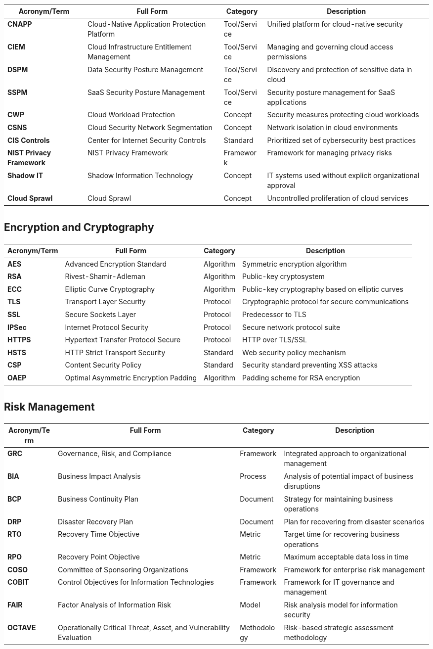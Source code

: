 | Acronym/Term | Full Form | Category | Description |
|--------------|-----------|----------|-------------|
| **CNAPP** | Cloud-Native Application Protection Platform | Tool/Service | Unified platform for cloud-native security |
| **CIEM** | Cloud Infrastructure Entitlement Management | Tool/Service | Managing and governing cloud access permissions |
| **DSPM** | Data Security Posture Management | Tool/Service | Discovery and protection of sensitive data in cloud |
| **SSPM** | SaaS Security Posture Management | Tool/Service | Security posture management for SaaS applications |
| **CWP** | Cloud Workload Protection | Concept | Security measures protecting cloud workloads |
| **CSNS** | Cloud Security Network Segmentation | Concept | Network isolation in cloud environments |
| **CIS Controls** | Center for Internet Security Controls | Standard | Prioritized set of cybersecurity best practices |
| **NIST Privacy Framework** | NIST Privacy Framework | Framework | Framework for managing privacy risks |
| **Shadow IT** | Shadow Information Technology | Concept | IT systems used without explicit organizational approval |
| **Cloud Sprawl** | Cloud Sprawl | Concept | Uncontrolled proliferation of cloud services |

## Encryption and Cryptography

| Acronym/Term | Full Form | Category | Description |
|--------------|-----------|----------|-------------|
| **AES** | Advanced Encryption Standard | Algorithm | Symmetric encryption algorithm |
| **RSA** | Rivest-Shamir-Adleman | Algorithm | Public-key cryptosystem |
| **ECC** | Elliptic Curve Cryptography | Algorithm | Public-key cryptography based on elliptic curves |
| **TLS** | Transport Layer Security | Protocol | Cryptographic protocol for secure communications |
| **SSL** | Secure Sockets Layer | Protocol | Predecessor to TLS |
| **IPSec** | Internet Protocol Security | Protocol | Secure network protocol suite |
| **HTTPS** | Hypertext Transfer Protocol Secure | Protocol | HTTP over TLS/SSL |
| **HSTS** | HTTP Strict Transport Security | Standard | Web security policy mechanism |
| **CSP** | Content Security Policy | Standard | Security standard preventing XSS attacks |
| **OAEP** | Optimal Asymmetric Encryption Padding | Algorithm | Padding scheme for RSA encryption |

## Risk Management

| Acronym/Term | Full Form | Category | Description |
|--------------|-----------|----------|-------------|
| **GRC** | Governance, Risk, and Compliance | Framework | Integrated approach to organizational management |
| **BIA** | Business Impact Analysis | Process | Analysis of potential impact of business disruptions |
| **BCP** | Business Continuity Plan | Document | Strategy for maintaining business operations |
| **DRP** | Disaster Recovery Plan | Document | Plan for recovering from disaster scenarios |
| **RTO** | Recovery Time Objective | Metric | Target time for recovering business operations |
| **RPO** | Recovery Point Objective | Metric | Maximum acceptable data loss in time |
| **COSO** | Committee of Sponsoring Organizations | Framework | Framework for enterprise risk management |
| **COBIT** | Control Objectives for Information Technologies | Framework | Framework for IT governance and management |
| **FAIR** | Factor Analysis of Information Risk | Model | Risk analysis model for information security |
| **OCTAVE** | Operationally Critical Threat, Asset, and Vulnerability Evaluation | Methodology | Risk-based strategic assessment methodology |
